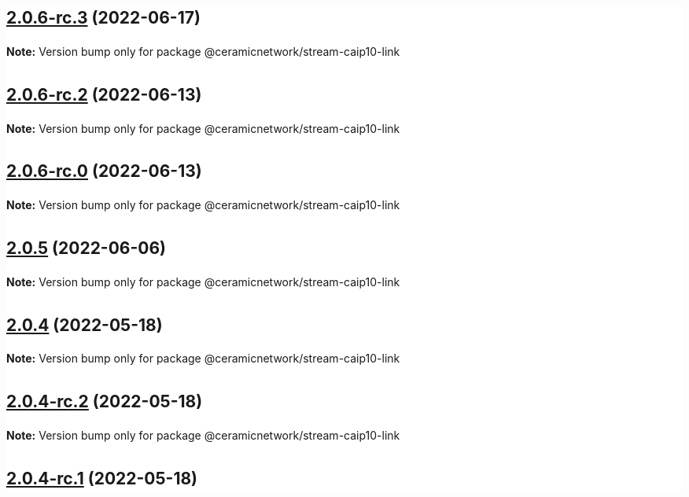 ## [2.0.6-rc.3](/compare/@ceramicnetwork/stream-caip10-link@2.0.6-rc.2...@ceramicnetwork/stream-caip10-link@2.0.6-rc.3) (2022-06-17)

**Note:** Version bump only for package @ceramicnetwork/stream-caip10-link





## [2.0.6-rc.2](/compare/@ceramicnetwork/stream-caip10-link@2.0.6-rc.0...@ceramicnetwork/stream-caip10-link@2.0.6-rc.2) (2022-06-13)

**Note:** Version bump only for package @ceramicnetwork/stream-caip10-link





## [2.0.6-rc.0](/compare/@ceramicnetwork/stream-caip10-link@2.0.5...@ceramicnetwork/stream-caip10-link@2.0.6-rc.0) (2022-06-13)

**Note:** Version bump only for package @ceramicnetwork/stream-caip10-link





## [2.0.5](/compare/@ceramicnetwork/stream-caip10-link@2.0.4...@ceramicnetwork/stream-caip10-link@2.0.5) (2022-06-06)

**Note:** Version bump only for package @ceramicnetwork/stream-caip10-link





## [2.0.4](/compare/@ceramicnetwork/stream-caip10-link@2.0.4-rc.2...@ceramicnetwork/stream-caip10-link@2.0.4) (2022-05-18)

**Note:** Version bump only for package @ceramicnetwork/stream-caip10-link





## [2.0.4-rc.2](/compare/@ceramicnetwork/stream-caip10-link@2.0.4-rc.1...@ceramicnetwork/stream-caip10-link@2.0.4-rc.2) (2022-05-18)

**Note:** Version bump only for package @ceramicnetwork/stream-caip10-link





## [2.0.4-rc.1](/compare/@ceramicnetwork/stream-caip10-link@2.0.3...@ceramicnetwork/stream-caip10-link@2.0.4-rc.1) (2022-05-18)
